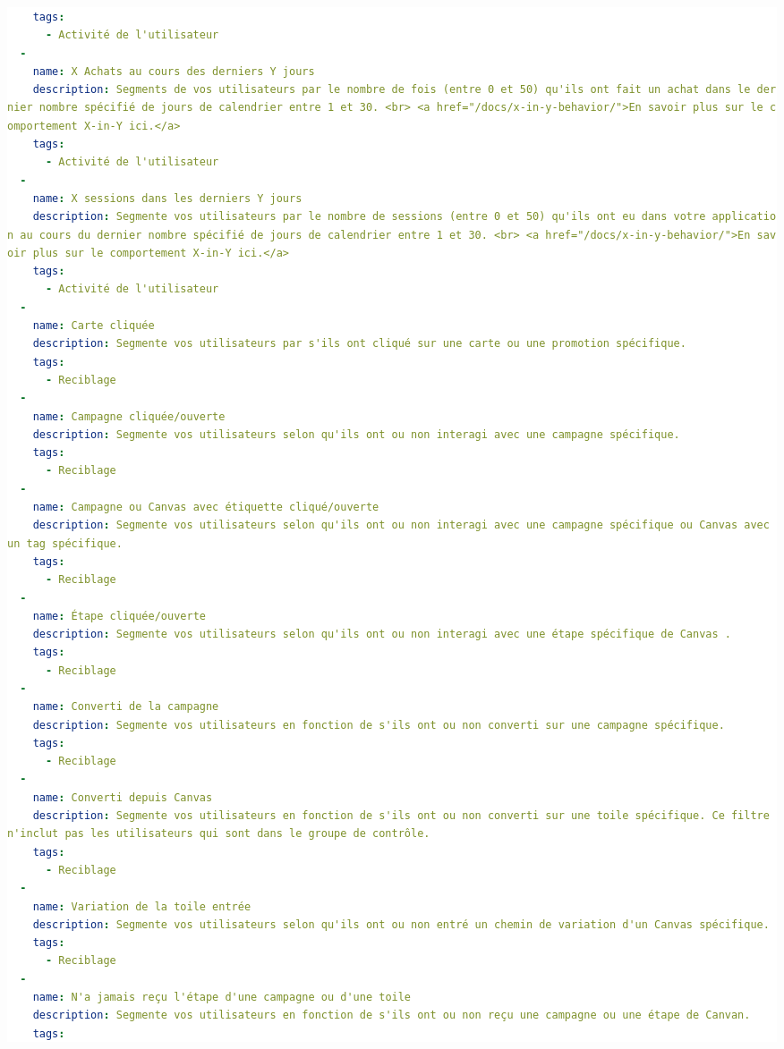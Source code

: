 ```yaml
    tags:
      - Activité de l'utilisateur
  - 
    name: X Achats au cours des derniers Y jours
    description: Segments de vos utilisateurs par le nombre de fois (entre 0 et 50) qu'ils ont fait un achat dans le dernier nombre spécifié de jours de calendrier entre 1 et 30. <br> <a href="/docs/x-in-y-behavior/">En savoir plus sur le comportement X-in-Y ici.</a>
    tags:
      - Activité de l'utilisateur
  - 
    name: X sessions dans les derniers Y jours
    description: Segmente vos utilisateurs par le nombre de sessions (entre 0 et 50) qu'ils ont eu dans votre application au cours du dernier nombre spécifié de jours de calendrier entre 1 et 30. <br> <a href="/docs/x-in-y-behavior/">En savoir plus sur le comportement X-in-Y ici.</a>
    tags:
      - Activité de l'utilisateur
  - 
    name: Carte cliquée
    description: Segmente vos utilisateurs par s'ils ont cliqué sur une carte ou une promotion spécifique.
    tags:
      - Reciblage
  - 
    name: Campagne cliquée/ouverte
    description: Segmente vos utilisateurs selon qu'ils ont ou non interagi avec une campagne spécifique.
    tags:
      - Reciblage
  - 
    name: Campagne ou Canvas avec étiquette cliqué/ouverte
    description: Segmente vos utilisateurs selon qu'ils ont ou non interagi avec une campagne spécifique ou Canvas avec un tag spécifique.
    tags:
      - Reciblage
  - 
    name: Étape cliquée/ouverte
    description: Segmente vos utilisateurs selon qu'ils ont ou non interagi avec une étape spécifique de Canvas .
    tags:
      - Reciblage
  - 
    name: Converti de la campagne
    description: Segmente vos utilisateurs en fonction de s'ils ont ou non converti sur une campagne spécifique.
    tags:
      - Reciblage
  - 
    name: Converti depuis Canvas
    description: Segmente vos utilisateurs en fonction de s'ils ont ou non converti sur une toile spécifique. Ce filtre n'inclut pas les utilisateurs qui sont dans le groupe de contrôle.
    tags:
      - Reciblage
  - 
    name: Variation de la toile entrée
    description: Segmente vos utilisateurs selon qu'ils ont ou non entré un chemin de variation d'un Canvas spécifique.
    tags:
      - Reciblage
  - 
    name: N'a jamais reçu l'étape d'une campagne ou d'une toile
    description: Segmente vos utilisateurs en fonction de s'ils ont ou non reçu une campagne ou une étape de Canvan.
    tags:
```